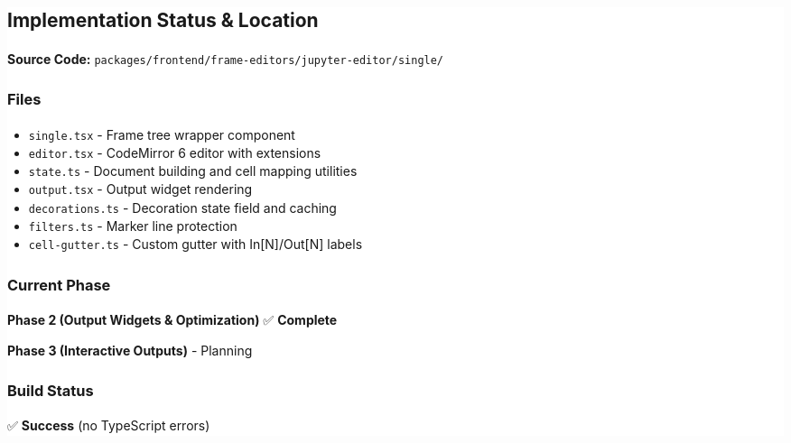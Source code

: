 
## Implementation Status & Location

**Source Code:** `packages/frontend/frame-editors/jupyter-editor/single/`

### Files

- `single.tsx` - Frame tree wrapper component
- `editor.tsx` - CodeMirror 6 editor with extensions
- `state.ts` - Document building and cell mapping utilities
- `output.tsx` - Output widget rendering
- `decorations.ts` - Decoration state field and caching
- `filters.ts` - Marker line protection
- `cell-gutter.ts` - Custom gutter with In[N]/Out[N] labels

### Current Phase

**Phase 2 (Output Widgets & Optimization)** ✅ **Complete**

**Phase 3 (Interactive Outputs)** - Planning

### Build Status

✅ **Success** (no TypeScript errors)

